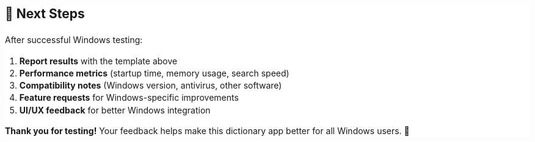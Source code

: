 ## 🎉 **Next Steps**

After successful Windows testing:

1. **Report results** with the template above
2. **Performance metrics** (startup time, memory usage, search speed)
3. **Compatibility notes** (Windows version, antivirus, other software)
4. **Feature requests** for Windows-specific improvements
5. **UI/UX feedback** for better Windows integration

**Thank you for testing!** Your feedback helps make this dictionary app better for all Windows users. 🙏
